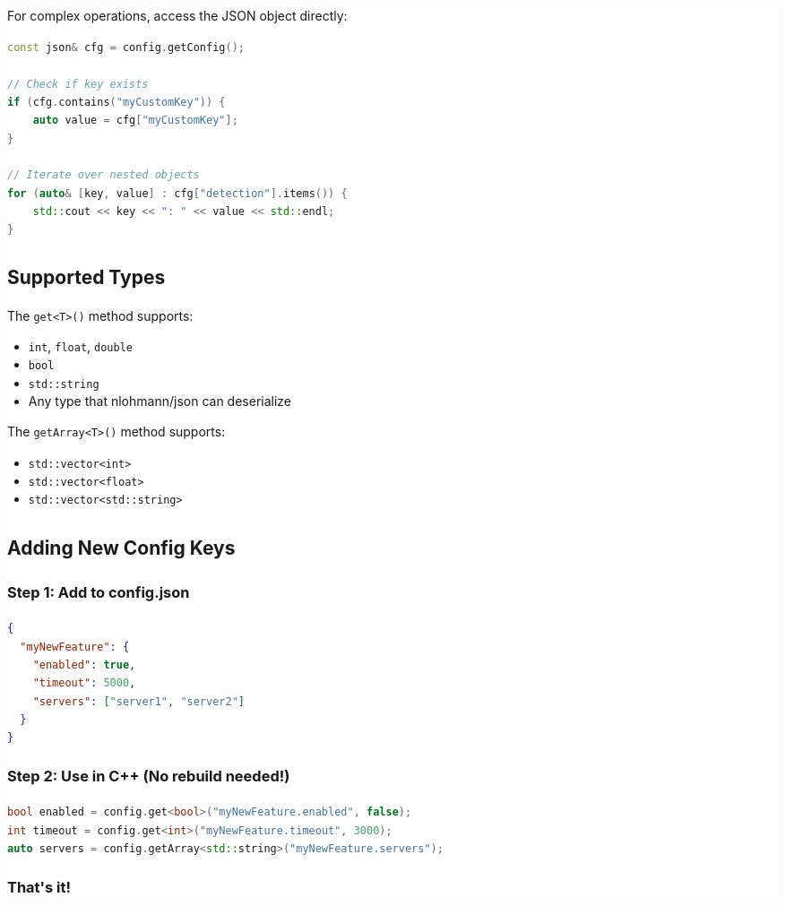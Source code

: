 For complex operations, access the JSON object directly:

```cpp
const json& cfg = config.getConfig();

// Check if key exists
if (cfg.contains("myCustomKey")) {
    auto value = cfg["myCustomKey"];
}

// Iterate over nested objects
for (auto& [key, value] : cfg["detection"].items()) {
    std::cout << key << ": " << value << std::endl;
}
```

## Supported Types

The `get<T>()` method supports:
- `int`, `float`, `double`
- `bool`
- `std::string`
- Any type that nlohmann/json can deserialize

The `getArray<T>()` method supports:
- `std::vector<int>`
- `std::vector<float>`
- `std::vector<std::string>`

## Adding New Config Keys

### Step 1: Add to config.json

```json
{
  "myNewFeature": {
    "enabled": true,
    "timeout": 5000,
    "servers": ["server1", "server2"]
  }
}
```

### Step 2: Use in C++ (No rebuild needed!)

```cpp
bool enabled = config.get<bool>("myNewFeature.enabled", false);
int timeout = config.get<int>("myNewFeature.timeout", 3000);
auto servers = config.getArray<std::string>("myNewFeature.servers");
```

### That's it!
